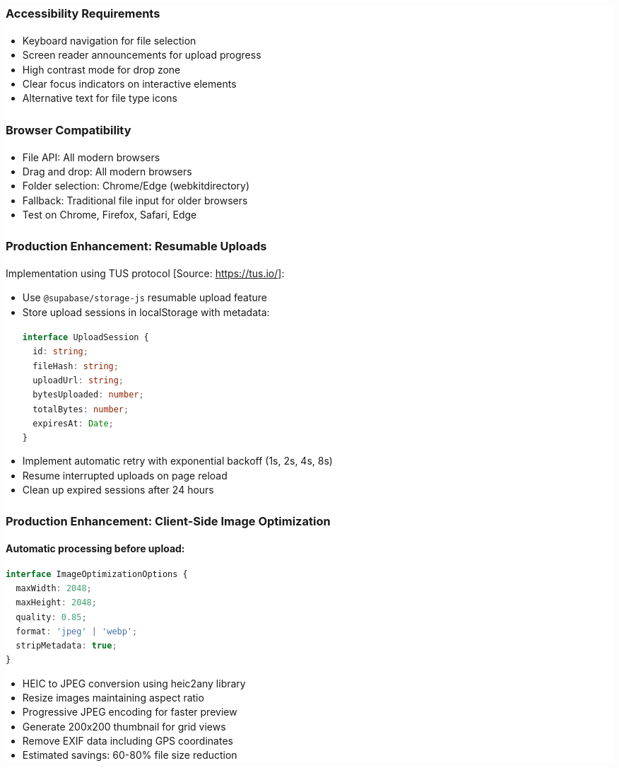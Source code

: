 ### Accessibility Requirements
- Keyboard navigation for file selection
- Screen reader announcements for upload progress
- High contrast mode for drop zone
- Clear focus indicators on interactive elements
- Alternative text for file type icons

### Browser Compatibility
- File API: All modern browsers
- Drag and drop: All modern browsers
- Folder selection: Chrome/Edge (webkitdirectory)
- Fallback: Traditional file input for older browsers
- Test on Chrome, Firefox, Safari, Edge

### Production Enhancement: Resumable Uploads
Implementation using TUS protocol [Source: https://tus.io/]:
- Use `@supabase/storage-js` resumable upload feature
- Store upload sessions in localStorage with metadata:
  ```typescript
  interface UploadSession {
    id: string;
    fileHash: string;
    uploadUrl: string;
    bytesUploaded: number;
    totalBytes: number;
    expiresAt: Date;
  }
  ```
- Implement automatic retry with exponential backoff (1s, 2s, 4s, 8s)
- Resume interrupted uploads on page reload
- Clean up expired sessions after 24 hours


### Production Enhancement: Client-Side Image Optimization
**Automatic processing before upload:**
```typescript
interface ImageOptimizationOptions {
  maxWidth: 2048;
  maxHeight: 2048;
  quality: 0.85;
  format: 'jpeg' | 'webp';
  stripMetadata: true;
}
```
- HEIC to JPEG conversion using heic2any library
- Resize images maintaining aspect ratio
- Progressive JPEG encoding for faster preview
- Generate 200x200 thumbnail for grid views
- Remove EXIF data including GPS coordinates
- Estimated savings: 60-80% file size reduction
